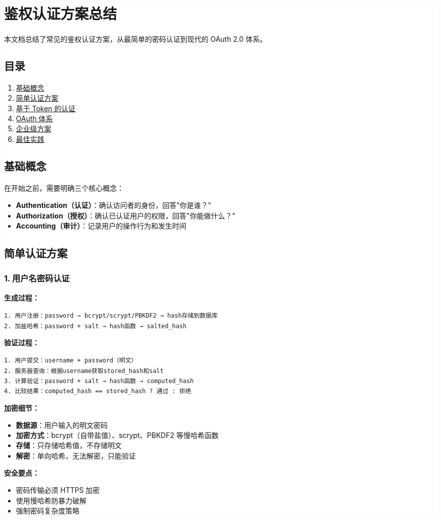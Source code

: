 # 鉴权认证方案总结

本文档总结了常见的鉴权认证方案，从最简单的密码认证到现代的 OAuth 2.0 体系。

## 目录

1. [基础概念](#基础概念)
2. [简单认证方案](#简单认证方案)
3. [基于 Token 的认证](#基于token的认证)
4. [OAuth 体系](#oauth体系)
5. [企业级方案](#企业级方案)
6. [最佳实践](#最佳实践)

## 基础概念

在开始之前，需要明确三个核心概念：

- **Authentication（认证）**：确认访问者的身份，回答"你是谁？"
- **Authorization（授权）**：确认已认证用户的权限，回答"你能做什么？"
- **Accounting（审计）**：记录用户的操作行为和发生时间

## 简单认证方案

### 1. 用户名密码认证

**生成过程：**

```
1. 用户注册：password → bcrypt/scrypt/PBKDF2 → hash存储到数据库
2. 加盐哈希：password + salt → hash函数 → salted_hash
```

**验证过程：**

```
1. 用户提交：username + password（明文）
2. 服务器查询：根据username获取stored_hash和salt
3. 计算验证：password + salt → hash函数 → computed_hash
4. 比较结果：computed_hash == stored_hash ? 通过 : 拒绝
```

**加密细节：**

- **数据源**：用户输入的明文密码
- **加密方式**：bcrypt（自带盐值）、scrypt、PBKDF2 等慢哈希函数
- **存储**：只存储哈希值，不存储明文
- **解密**：单向哈希，无法解密，只能验证

**安全要点：**

- 密码传输必须 HTTPS 加密
- 使用慢哈希防暴力破解
- 强制密码复杂度策略

